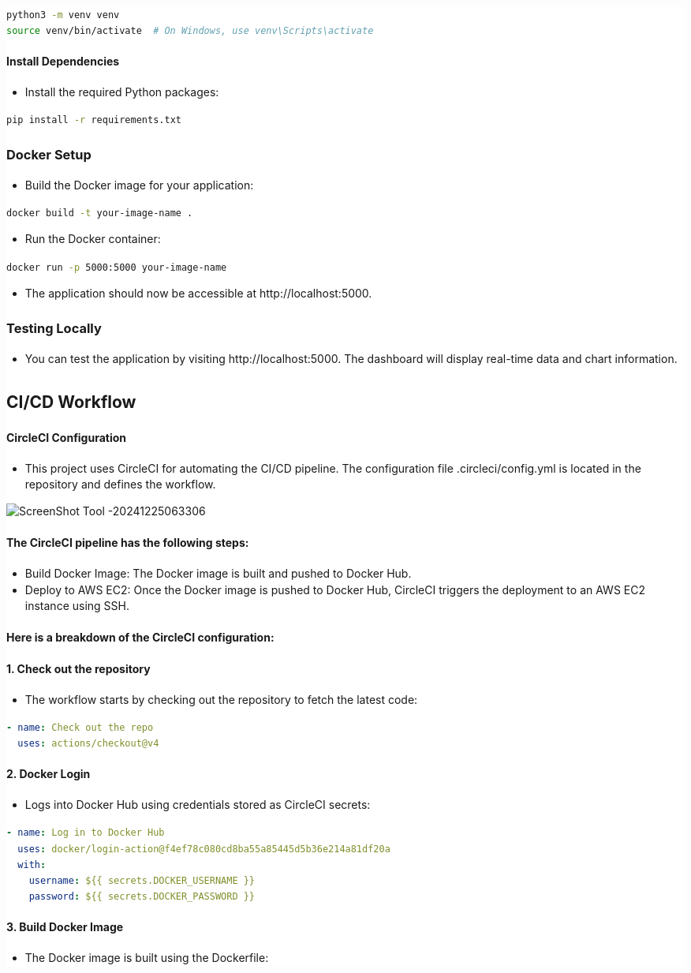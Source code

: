 ```bash
python3 -m venv venv
source venv/bin/activate  # On Windows, use venv\Scripts\activate
```
#### Install Dependencies
- Install the required Python packages:

```bash
pip install -r requirements.txt
```
### Docker Setup
- Build the Docker image for your application:

```bash
docker build -t your-image-name .
```
- Run the Docker container:

```bash
docker run -p 5000:5000 your-image-name
```
- The application should now be accessible at http://localhost:5000.

### Testing Locally
- You can test the application by visiting http://localhost:5000. The dashboard will display real-time data and chart information.

## CI/CD Workflow
#### CircleCI Configuration
- This project uses CircleCI for automating the CI/CD pipeline. The configuration file .circleci/config.yml is located in the repository and defines the workflow.

![ScreenShot Tool -20241225063306](https://github.com/user-attachments/assets/dcf86b08-cca3-4840-bc23-28772eb43220)

#### The CircleCI pipeline has the following steps:

- Build Docker Image: The Docker image is built and pushed to Docker Hub.
- Deploy to AWS EC2: Once the Docker image is pushed to Docker Hub, CircleCI triggers the deployment to an AWS EC2 instance using SSH.
#### Here is a breakdown of the CircleCI configuration:

#### 1. Check out the repository
- The workflow starts by checking out the repository to fetch the latest code:

```yaml
- name: Check out the repo
  uses: actions/checkout@v4
```
#### 2. Docker Login
- Logs into Docker Hub using credentials stored as CircleCI secrets:

```yaml
- name: Log in to Docker Hub
  uses: docker/login-action@f4ef78c080cd8ba55a85445d5b36e214a81df20a
  with:
    username: ${{ secrets.DOCKER_USERNAME }}
    password: ${{ secrets.DOCKER_PASSWORD }}
```
#### 3. Build Docker Image
- The Docker image is built using the Dockerfile:
